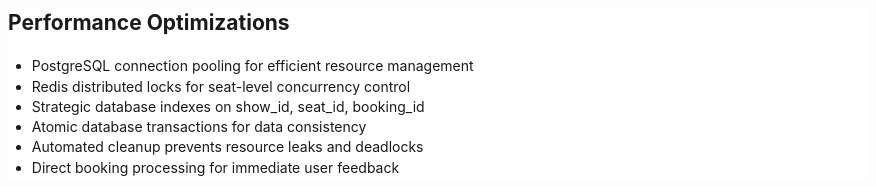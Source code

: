 ## Performance Optimizations

- PostgreSQL connection pooling for efficient resource management
- Redis distributed locks for seat-level concurrency control
- Strategic database indexes on show_id, seat_id, booking_id
- Atomic database transactions for data consistency
- Automated cleanup prevents resource leaks and deadlocks
- Direct booking processing for immediate user feedback
